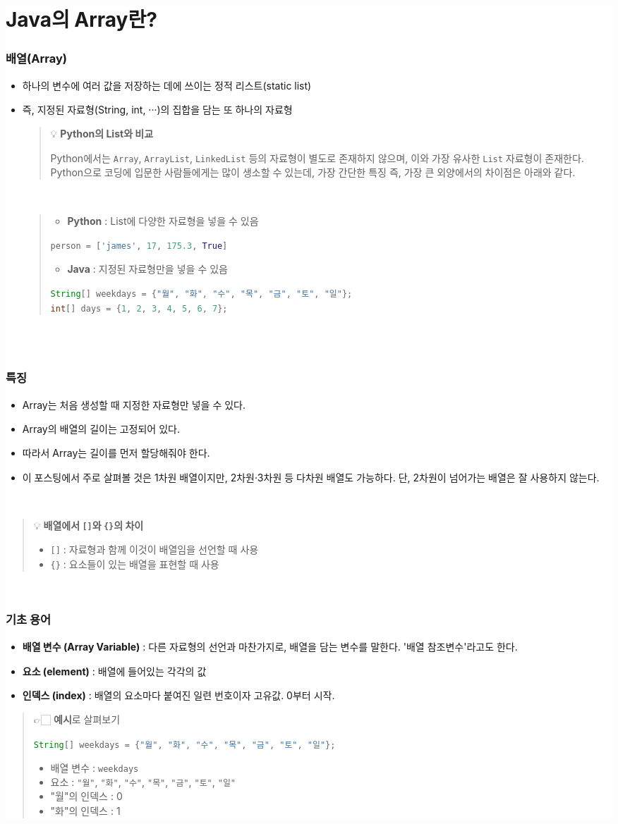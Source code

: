 # Java의 Array란?
### 배열(Array)
- 하나의 변수에 여러 값을 저장하는 데에 쓰이는 정적 리스트(static list)
- 즉, 지정된 자료형(String, int, ···)의 집합을 담는 또 하나의 자료형

  > 💡 **Python의 List와 비교**
  > 
  > Python에서는 `Array`, `ArrayList`, `LinkedList` 등의 자료형이 별도로 존재하지 않으며, 이와 가장 유사한 `List` 자료형이 존재한다.
  Python으로 코딩에 입문한 사람들에게는 많이 생소할 수 있는데, 가장 간단한 특징 즉, 가장 큰 외양에서의 차이점은 아래와 같다.
  
  <br>
  
  > - **Python** : List에 다양한 자료형을 넣을 수 있음
  > ```python
  > person = ['james', 17, 175.3, True]
  > ```
  > 
  > - **Java** : 지정된 자료형만을 넣을 수 있음
  > ```java
  > String[] weekdays = {"월", "화", "수", "목", "금", "토", "일"};
  > int[] days = {1, 2, 3, 4, 5, 6, 7};
  > ```

<br><br>


### 특징
- Array는 처음 생성할 때 지정한 자료형만 넣을 수 있다.

- Array의 배열의 길이는 고정되어 있다.

- 따라서 Array는 길이를 먼저 할당해줘야 한다.

- 이 포스팅에서 주로 살펴볼 것은 1차원 배열이지만, 2차원·3차원 등 다차원 배열도 가능하다. 단, 2차원이 넘어가는 배열은 잘 사용하지 않는다.
<br>

> 💡 **배열에서 `[]`와 `{}`의 차이**
> - `[]` : 자료형과 함께 이것이 배열임을 선언할 때 사용
> - `{}` : 요소들이 있는 배열을 표현할 때 사용  

<br>

### 기초 용어
- **배열 변수 (Array Variable)** : 다른 자료형의 선언과 마찬가지로, 배열을 담는 변수를 말한다. '배열 참조변수'라고도 한다.

- **요소 (element)** : 배열에 들어있는 각각의 값
  
- **인덱스 (index)** : 배열의 요소마다 붙여진 일련 번호이자 고유값. 0부터 시작.

> 👉🏻 **예시**로 살펴보기<br>
>    ```java
>    String[] weekdays = {"월", "화", "수", "목", "금", "토", "일"};
>    ```
>    
>    - 배열 변수 : `weekdays`<br>
>    - 요소 : `"월"`, `"화"`, `"수"`, `"목"`, `"금"`, `"토"`, `"일"`<br>
>    - "월"의 인덱스 : 0<br>
>    - "화"의 인덱스 : 1<br>
